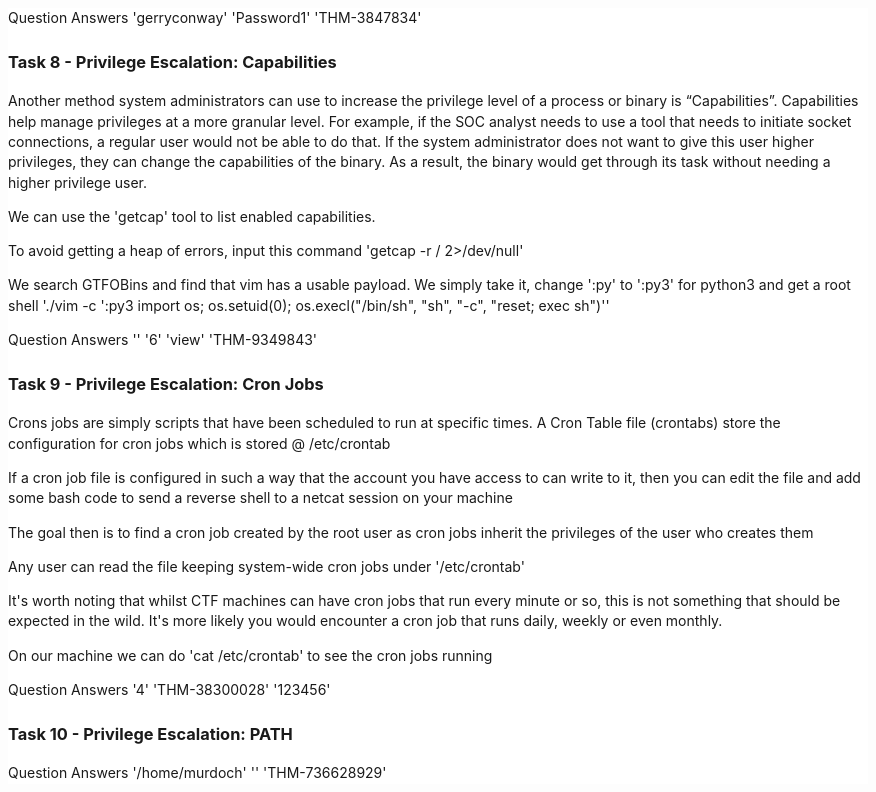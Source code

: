 Question Answers
	'gerryconway'
	'Password1'
	'THM-3847834'

### Task 8 - Privilege Escalation: Capabilities

Another method system administrators can use to increase the privilege level of a process or binary is “Capabilities”. Capabilities help manage privileges at a more granular level. For example, if the SOC analyst needs to use a tool that needs to initiate socket connections, a regular user would not be able to do that. If the system administrator does not want to give this user higher privileges, they can change the capabilities of the binary. As a result, the binary would get through its task without needing a higher privilege user.

We can use the 'getcap' tool to list enabled capabilities.

To avoid getting a heap of errors, input this command 'getcap -r / 2>/dev/null'

We search GTFOBins and find that vim has a usable payload. We simply take it, change ':py' to ':py3' for python3 and get a root shell
'./vim -c ':py3 import os; os.setuid(0); os.execl("/bin/sh", "sh", "-c", "reset; exec sh")''

Question Answers
	''
	'6'
	'view'
	'THM-9349843'

### Task 9 - Privilege Escalation: Cron Jobs

Crons jobs are simply scripts that have been scheduled to run at specific times. A Cron Table file (crontabs) store the configuration for cron jobs which is stored @ /etc/crontab
	
If a cron job file is configured in such a way that the account you have access to can write to it, then you can edit the file and add some bash code to send a reverse shell to a netcat session on your machine
	
The goal then is to find a cron job created by the root user as cron jobs inherit the privileges of the user who creates them

Any user can read the file keeping system-wide cron jobs under '/etc/crontab'

It's worth noting that whilst CTF machines can have cron jobs that run every minute or so, this is not something that should be expected in the wild. It's more likely you would encounter a cron job that runs daily, weekly or even monthly.

On our machine we can do 'cat /etc/crontab' to see the cron jobs running

Question Answers
'4'
'THM-38300028'
'123456'

### Task 10 - Privilege Escalation: PATH

Question Answers
	'/home/murdoch'
	''
	'THM-736628929'
